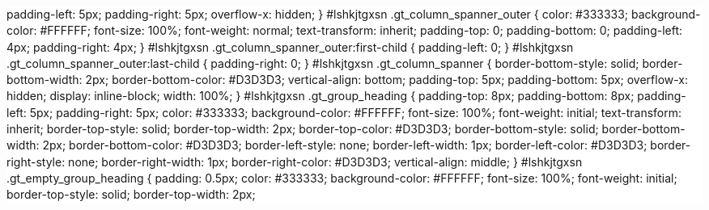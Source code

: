   padding-left: 5px;
  padding-right: 5px;
  overflow-x: hidden;
}
&#10;#lshkjtgxsn .gt_column_spanner_outer {
  color: #333333;
  background-color: #FFFFFF;
  font-size: 100%;
  font-weight: normal;
  text-transform: inherit;
  padding-top: 0;
  padding-bottom: 0;
  padding-left: 4px;
  padding-right: 4px;
}
&#10;#lshkjtgxsn .gt_column_spanner_outer:first-child {
  padding-left: 0;
}
&#10;#lshkjtgxsn .gt_column_spanner_outer:last-child {
  padding-right: 0;
}
&#10;#lshkjtgxsn .gt_column_spanner {
  border-bottom-style: solid;
  border-bottom-width: 2px;
  border-bottom-color: #D3D3D3;
  vertical-align: bottom;
  padding-top: 5px;
  padding-bottom: 5px;
  overflow-x: hidden;
  display: inline-block;
  width: 100%;
}
&#10;#lshkjtgxsn .gt_group_heading {
  padding-top: 8px;
  padding-bottom: 8px;
  padding-left: 5px;
  padding-right: 5px;
  color: #333333;
  background-color: #FFFFFF;
  font-size: 100%;
  font-weight: initial;
  text-transform: inherit;
  border-top-style: solid;
  border-top-width: 2px;
  border-top-color: #D3D3D3;
  border-bottom-style: solid;
  border-bottom-width: 2px;
  border-bottom-color: #D3D3D3;
  border-left-style: none;
  border-left-width: 1px;
  border-left-color: #D3D3D3;
  border-right-style: none;
  border-right-width: 1px;
  border-right-color: #D3D3D3;
  vertical-align: middle;
}
&#10;#lshkjtgxsn .gt_empty_group_heading {
  padding: 0.5px;
  color: #333333;
  background-color: #FFFFFF;
  font-size: 100%;
  font-weight: initial;
  border-top-style: solid;
  border-top-width: 2px;